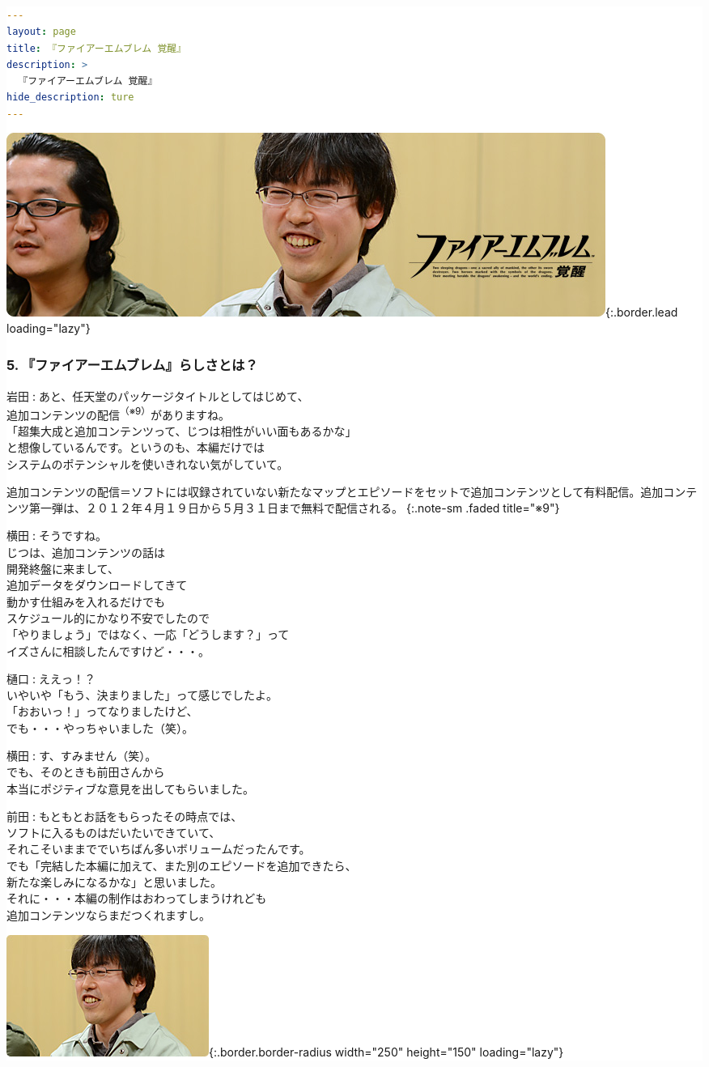 ```yaml
---
layout: page
title: 『ファイアーエムブレム 覚醒』
description: >
  『ファイアーエムブレム 覚醒』
hide_description: ture
---
```


![](/others/interviews/jp/3ds/afej/vol1/img/mainvisual5.jpg){:.border.lead loading="lazy"}

### 5. 『ファイアーエムブレム』らしさとは？

岩田
: あと、任天堂のパッケージタイトルとしてはじめて、<br>追加コンテンツの配信<sup>（※9）</sup>がありますね。<br>「超集大成と追加コンテンツって、じつは相性がいい面もあるかな」<br>と想像しているんです。というのも、本編だけでは<br>システムのポテンシャルを使いきれない気がしていて。

追加コンテンツの配信＝ソフトには収録されていない新たなマップとエピソードをセットで追加コンテンツとして有料配信。追加コンテンツ第一弾は、２０１２年４月１９日から５月３１日まで無料で配信される。
{:.note-sm .faded title="※9"}

横田
: そうですね。<br>じつは、追加コンテンツの話は<br>開発終盤に来まして、<br>追加データをダウンロードしてきて<br>動かす仕組みを入れるだけでも<br>スケジュール的にかなり不安でしたので<br>「やりましょう」ではなく、一応「どうします？」って<br>イズさんに相談したんですけど・・・。

樋口
: ええっ！？<br>いやいや「もう、決まりました」って感じでしたよ。<br>「おおいっ！」ってなりましたけど、<br>でも・・・やっちゃいました（笑）。

横田
: す、すみません（笑）。<br>でも、そのときも前田さんから<br>本当にポジティブな意見を出してもらいました。

前田
: もともとお話をもらったその時点では、<br>ソフトに入るものはだいたいできていて、<br>それこそいままででいちばん多いボリュームだったんです。<br>でも「完結した本編に加えて、また別のエピソードを追加できたら、<br>新たな楽しみになるかな」と思いました。<br>それに・・・本編の制作はおわってしまうけれども<br>追加コンテンツならまだつくれますし。

![](/others/interviews/jp/3ds/afej/vol1/img/photo18.jpg){:.border.border-radius width="250" height="150"  loading="lazy"}
